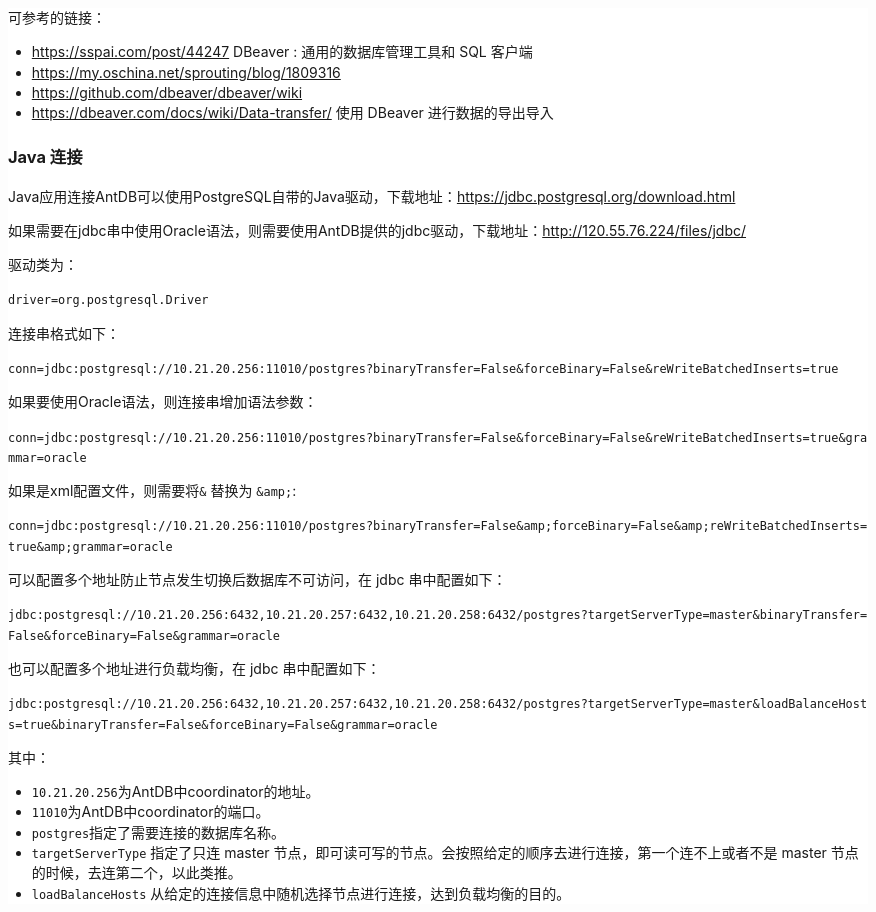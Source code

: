 可参考的链接：

- https://sspai.com/post/44247 DBeaver : 通用的数据库管理工具和 SQL 客户端
- https://my.oschina.net/sprouting/blog/1809316  
- https://github.com/dbeaver/dbeaver/wiki 
- https://dbeaver.com/docs/wiki/Data-transfer/ 使用 DBeaver 进行数据的导出导入

### Java 连接

Java应用连接AntDB可以使用PostgreSQL自带的Java驱动，下载地址：https://jdbc.postgresql.org/download.html    

如果需要在jdbc串中使用Oracle语法，则需要使用AntDB提供的jdbc驱动，下载地址：http://120.55.76.224/files/jdbc/

驱动类为：

```
driver=org.postgresql.Driver
```

连接串格式如下：

```
conn=jdbc:postgresql://10.21.20.256:11010/postgres?binaryTransfer=False&forceBinary=False&reWriteBatchedInserts=true
```

如果要使用Oracle语法，则连接串增加语法参数：

```
conn=jdbc:postgresql://10.21.20.256:11010/postgres?binaryTransfer=False&forceBinary=False&reWriteBatchedInserts=true&grammar=oracle
```

如果是xml配置文件，则需要将`&` 替换为 `&amp;`:

```
conn=jdbc:postgresql://10.21.20.256:11010/postgres?binaryTransfer=False&amp;forceBinary=False&amp;reWriteBatchedInserts=true&amp;grammar=oracle
```

可以配置多个地址防止节点发生切换后数据库不可访问，在 jdbc 串中配置如下：

```
jdbc:postgresql://10.21.20.256:6432,10.21.20.257:6432,10.21.20.258:6432/postgres?targetServerType=master&binaryTransfer=False&forceBinary=False&grammar=oracle
```

也可以配置多个地址进行负载均衡，在 jdbc 串中配置如下：

```
jdbc:postgresql://10.21.20.256:6432,10.21.20.257:6432,10.21.20.258:6432/postgres?targetServerType=master&loadBalanceHosts=true&binaryTransfer=False&forceBinary=False&grammar=oracle
```

其中：

- `10.21.20.256`为AntDB中coordinator的地址。
- `11010`为AntDB中coordinator的端口。
- `postgres`指定了需要连接的数据库名称。
- `targetServerType` 指定了只连 master 节点，即可读可写的节点。会按照给定的顺序去进行连接，第一个连不上或者不是 master 节点的时候，去连第二个，以此类推。
- `loadBalanceHosts`  从给定的连接信息中随机选择节点进行连接，达到负载均衡的目的。
